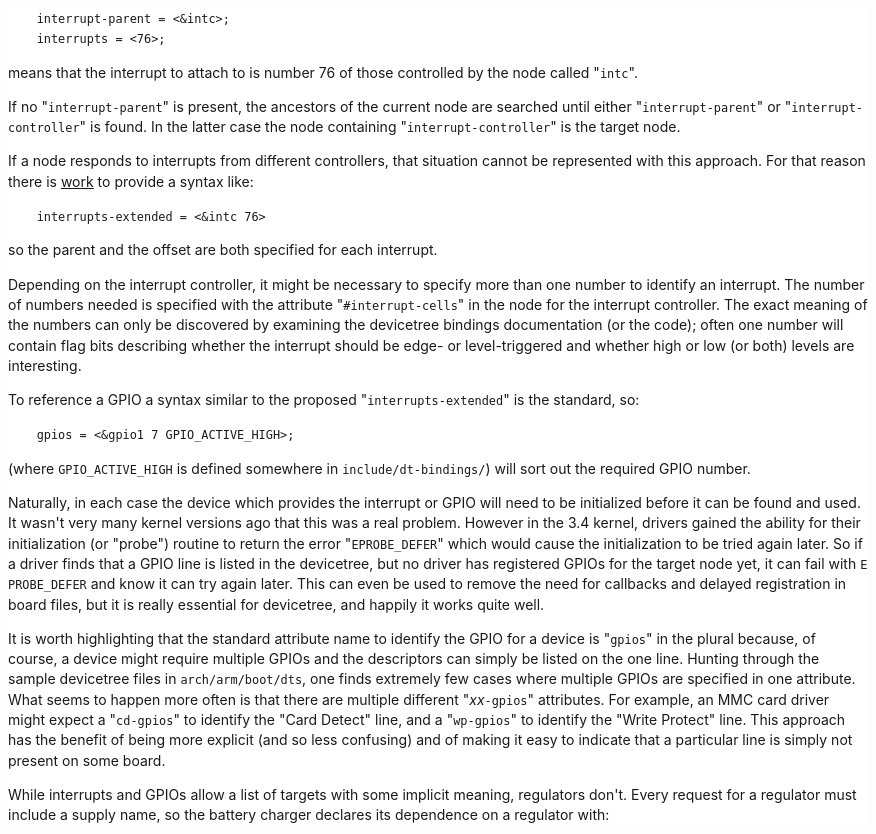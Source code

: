     
        interrupt-parent = <&intc>;
        interrupts = <76>;
    

means that the interrupt to attach to is number 76 of those controlled by the node called "`intc`". 

If no "`interrupt-parent`" is present, the ancestors of the current node are searched until either "`interrupt-parent`" or "`interrupt-controller`" is found. In the latter case the node containing "`interrupt-controller`" is the target node. 

If a node responds to interrupts from different controllers, that situation cannot be represented with this approach. For that reason there is [work](http://lkml.org/lkml/2013/10/15/760) to provide a syntax like: 
    
    
        interrupts-extended = <&intc 76>
    

so the parent and the offset are both specified for each interrupt. 

Depending on the interrupt controller, it might be necessary to specify more than one number to identify an interrupt. The number of numbers needed is specified with the attribute "`#interrupt-cells`" in the node for the interrupt controller. The exact meaning of the numbers can only be discovered by examining the devicetree bindings documentation (or the code); often one number will contain flag bits describing whether the interrupt should be edge- or level-triggered and whether high or low (or both) levels are interesting. 

To reference a GPIO a syntax similar to the proposed "`interrupts-extended`" is the standard, so: 
    
    
        gpios = <&gpio1 7 GPIO_ACTIVE_HIGH>;
    

(where `GPIO_ACTIVE_HIGH` is defined somewhere in `include/dt-bindings/`) will sort out the required GPIO number. 

Naturally, in each case the device which provides the interrupt or GPIO will need to be initialized before it can be found and used. It wasn't very many kernel versions ago that this was a real problem. However in the 3.4 kernel, drivers gained the ability for their initialization (or "probe") routine to return the error "`EPROBE_DEFER`" which would cause the initialization to be tried again later. So if a driver finds that a GPIO line is listed in the devicetree, but no driver has registered GPIOs for the target node yet, it can fail with `EPROBE_DEFER` and know it can try again later. This can even be used to remove the need for callbacks and delayed registration in board files, but it is really essential for devicetree, and happily it works quite well. 

It is worth highlighting that the standard attribute name to identify the GPIO for a device is "`gpios`" in the plural because, of course, a device might require multiple GPIOs and the descriptors can simply be listed on the one line. Hunting through the sample devicetree files in `arch/arm/boot/dts`, one finds extremely few cases where multiple GPIOs are specified in one attribute. What seems to happen more often is that there are multiple different "_xx_`-gpios`" attributes. For example, an MMC card driver might expect a "`cd-gpios`" to identify the "Card Detect" line, and a "`wp-gpios`" to identify the "Write Protect" line. This approach has the benefit of being more explicit (and so less confusing) and of making it easy to indicate that a particular line is simply not present on some board. 

While interrupts and GPIOs allow a list of targets with some implicit meaning, regulators don't. Every request for a regulator must include a supply name, so the battery charger declares its dependence on a regulator with: 
    